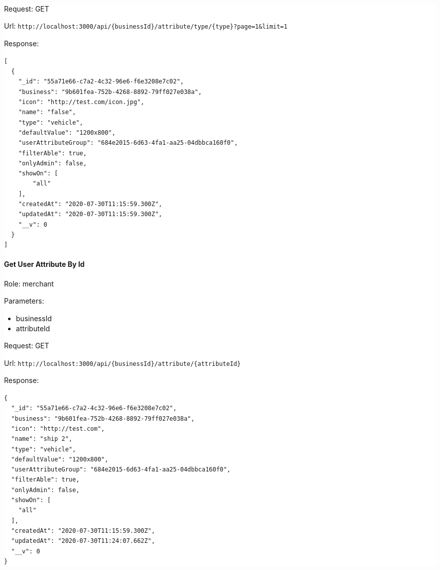 Request: GET

Url: `http://localhost:3000/api/{businessId}/attribute/type/{type}?page=1&limit=1`

Response:
```
[
  {
    "_id": "55a71e66-c7a2-4c32-96e6-f6e3208e7c02",
    "business": "9b601fea-752b-4268-8892-79ff027e038a",
    "icon": "http://test.com/icon.jpg",
    "name": "false",
    "type": "vehicle",
    "defaultValue": "1200x800",
    "userAttributeGroup": "684e2015-6d63-4fa1-aa25-04dbbca160f0",
    "filterAble": true,
    "onlyAdmin": false,
    "showOn": [
        "all"
    ],
    "createdAt": "2020-07-30T11:15:59.300Z",
    "updatedAt": "2020-07-30T11:15:59.300Z",
    "__v": 0
  }
]
```

#### Get User Attribute By Id
Role: merchant

Parameters:
- businessId
- attributeId

Request: GET

Url: `http://localhost:3000/api/{businessId}/attribute/{attributeId}`

Response:
```
{
  "_id": "55a71e66-c7a2-4c32-96e6-f6e3208e7c02",
  "business": "9b601fea-752b-4268-8892-79ff027e038a",
  "icon": "http://test.com",
  "name": "ship 2",
  "type": "vehicle",
  "defaultValue": "1200x800",
  "userAttributeGroup": "684e2015-6d63-4fa1-aa25-04dbbca160f0",
  "filterAble": true,
  "onlyAdmin": false,
  "showOn": [
    "all"
  ],
  "createdAt": "2020-07-30T11:15:59.300Z",
  "updatedAt": "2020-07-30T11:24:07.662Z",
  "__v": 0
}
```
